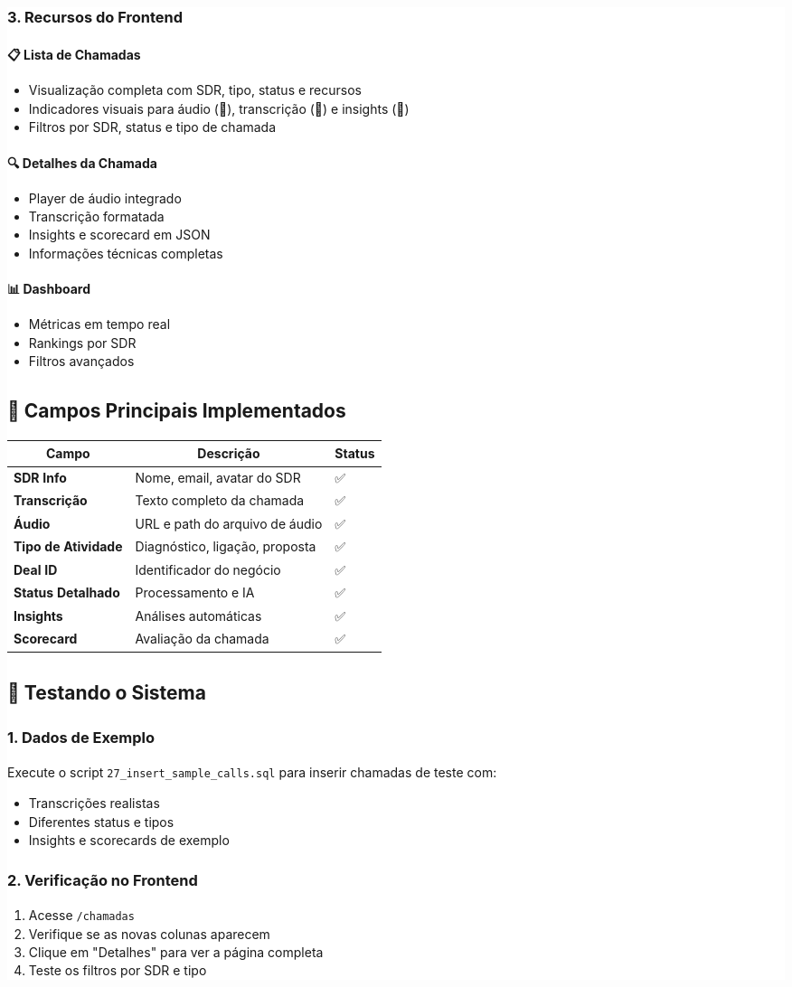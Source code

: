 ### 3. **Recursos do Frontend**

#### 📋 **Lista de Chamadas**
- Visualização completa com SDR, tipo, status e recursos
- Indicadores visuais para áudio (🎵), transcrição (📝) e insights (🧠)
- Filtros por SDR, status e tipo de chamada

#### 🔍 **Detalhes da Chamada**
- Player de áudio integrado
- Transcrição formatada
- Insights e scorecard em JSON
- Informações técnicas completas

#### 📊 **Dashboard**
- Métricas em tempo real
- Rankings por SDR
- Filtros avançados

## 🎯 **Campos Principais Implementados**

| Campo | Descrição | Status |
|-------|-----------|--------|
| **SDR Info** | Nome, email, avatar do SDR | ✅ |
| **Transcrição** | Texto completo da chamada | ✅ |
| **Áudio** | URL e path do arquivo de áudio | ✅ |
| **Tipo de Atividade** | Diagnóstico, ligação, proposta | ✅ |
| **Deal ID** | Identificador do negócio | ✅ |
| **Status Detalhado** | Processamento e IA | ✅ |
| **Insights** | Análises automáticas | ✅ |
| **Scorecard** | Avaliação da chamada | ✅ |

## 🧪 **Testando o Sistema**

### 1. **Dados de Exemplo**
Execute o script `27_insert_sample_calls.sql` para inserir chamadas de teste com:
- Transcrições realistas
- Diferentes status e tipos
- Insights e scorecards de exemplo

### 2. **Verificação no Frontend**
1. Acesse `/chamadas`
2. Verifique se as novas colunas aparecem
3. Clique em "Detalhes" para ver a página completa
4. Teste os filtros por SDR e tipo
